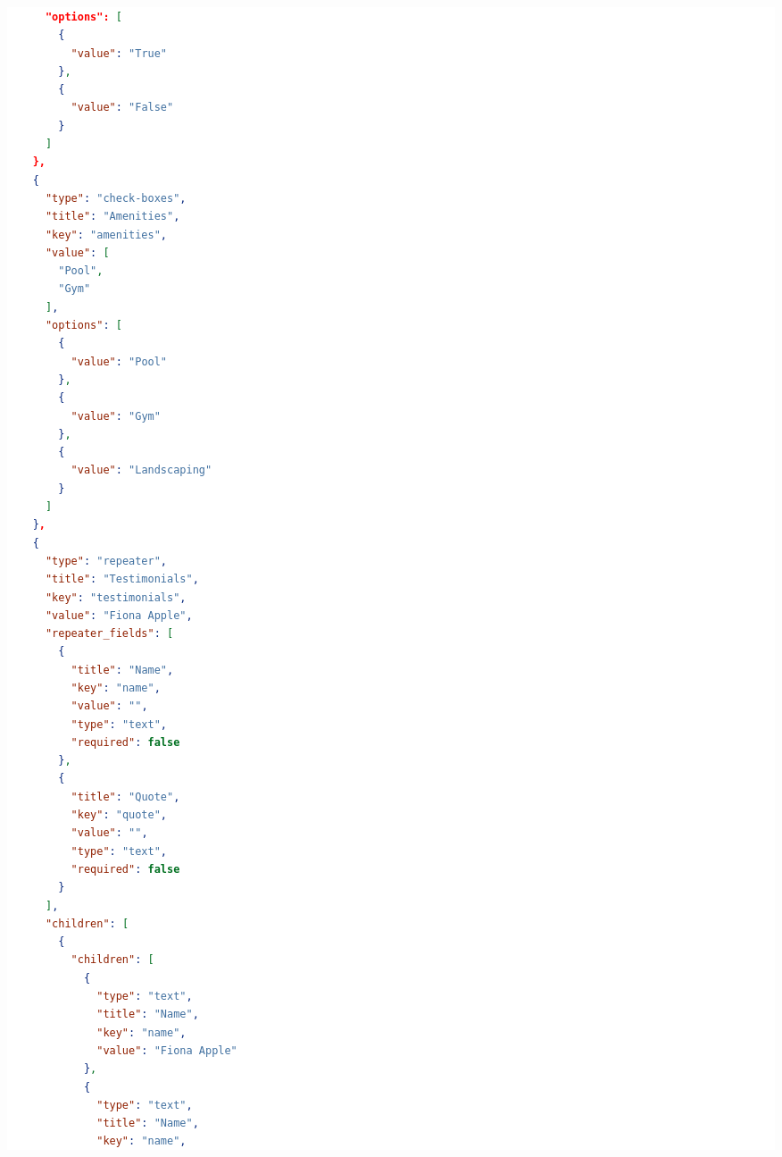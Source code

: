 ```json
      "options": [
        {
          "value": "True"
        },
        {
          "value": "False"
        }
      ]
    },
    {
      "type": "check-boxes",
      "title": "Amenities",
      "key": "amenities",
      "value": [
        "Pool",
        "Gym"
      ],
      "options": [
        {
          "value": "Pool"
        },
        {
          "value": "Gym"
        },
        {
          "value": "Landscaping"
        }
      ]
    },
    {
      "type": "repeater",
      "title": "Testimonials",
      "key": "testimonials",
      "value": "Fiona Apple",
      "repeater_fields": [
        {
          "title": "Name",
          "key": "name",
          "value": "",
          "type": "text",
          "required": false
        },
        {
          "title": "Quote",
          "key": "quote",
          "value": "",
          "type": "text",
          "required": false
        }
      ],
      "children": [
        {
          "children": [
            {
              "type": "text",
              "title": "Name",
              "key": "name",
              "value": "Fiona Apple"
            },
            {
              "type": "text",
              "title": "Name",
              "key": "name",
```